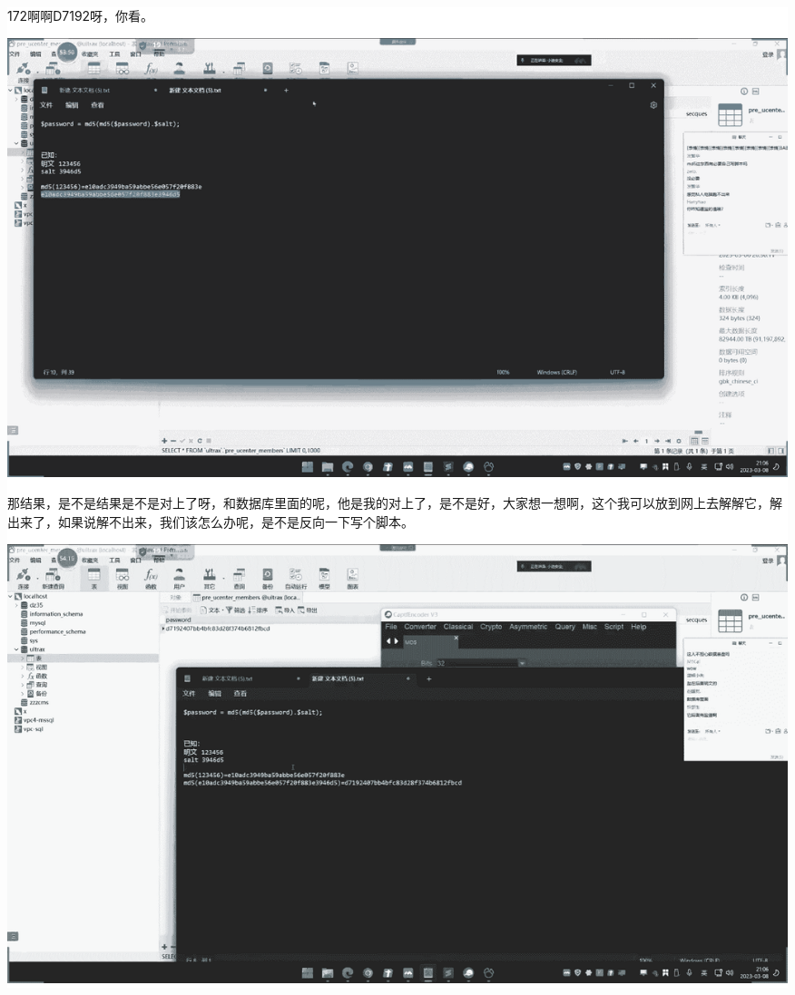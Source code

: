 172啊啊D7192呀，你看。

![](img/fb9d3bfbb995b0497730949a719ee5ee_140.png)

那结果，是不是结果是不是对上了呀，和数据库里面的呢，他是我的对上了，是不是好，大家想一想啊，这个我可以放到网上去解解它，解出来了，如果说解不出来，我们该怎么办呢，是不是反向一下写个脚本。



![](img/fb9d3bfbb995b0497730949a719ee5ee_142.png)
